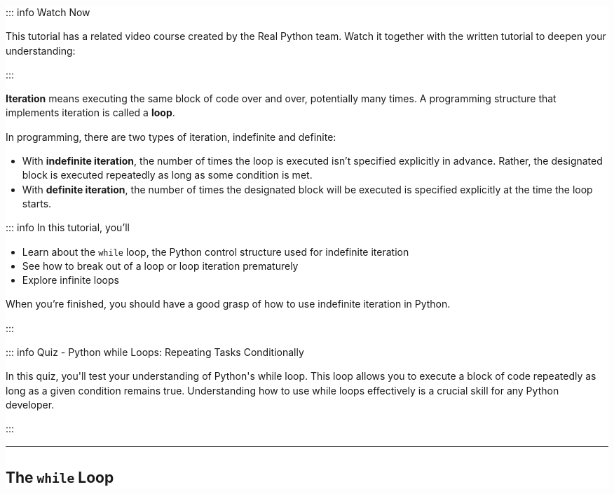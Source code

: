 ::: info Watch Now

This tutorial has a related video course created by the Real Python team. Watch it together with the written tutorial to deepen your understanding: 

<SiteInfo
  name="[COURSE] Mastering While Loops – Real Python"
  desc="Master indefinite iteration using the Python ”while” loop. You’ll be able to construct basic and complex while loops, interrupt loop execution with break and continue, use the else clause with a while loop, and deal with infinite loops."
  url="https://realpython.com/courses/mastering-while-loops/"
  logo="https://realpython.com/static/favicon.68cbf4197b0c.png"
  preview="https://files.realpython.com/media/Python-while-Loops-Indefinite-Iteration_Watermarked.2dfa40d8e92c.jpg"/>

:::

**Iteration** means executing the same block of code over and over, potentially many times. A programming structure that implements iteration is called a **loop**.

In programming, there are two types of iteration, indefinite and definite:

- With **indefinite iteration**, the number of times the loop is executed isn’t specified explicitly in advance. Rather, the designated block is executed repeatedly as long as some condition is met.
- With **definite iteration**, the number of times the designated block will be executed is specified explicitly at the time the loop starts.

::: info In this tutorial, you’ll

- Learn about the `while` loop, the Python control structure used for indefinite iteration
- See how to break out of a loop or loop iteration prematurely
- Explore infinite loops

When you’re finished, you should have a good grasp of how to use indefinite iteration in Python.

:::

::: info Quiz - Python while Loops: Repeating Tasks Conditionally

<SiteInfo
  name="Python while Loops: Repeating Tasks Conditionally Quiz – Real Python"
  desc="In this quiz, you'll test your understanding of Python's while loop. This loop allows you to execute a block of code repeatedly as long as a given condition remains true. Understanding how to use while loops effectively is a crucial skill for any Python developer."
  url="https://realpython.com/quizzes/python-while-loop/"
  logo="https://realpython.com/static/favicon.68cbf4197b0c.png"
  preview="https://files.realpython.com/media/Python-while-Loops-Indefinite-Iteration_Watermarked.2dfa40d8e92c.jpg"/>

In this quiz, you'll test your understanding of Python's while loop. This loop allows you to execute a block of code repeatedly as long as a given condition remains true. Understanding how to use while loops effectively is a crucial skill for any Python developer.

:::

---

## The `while` Loop

